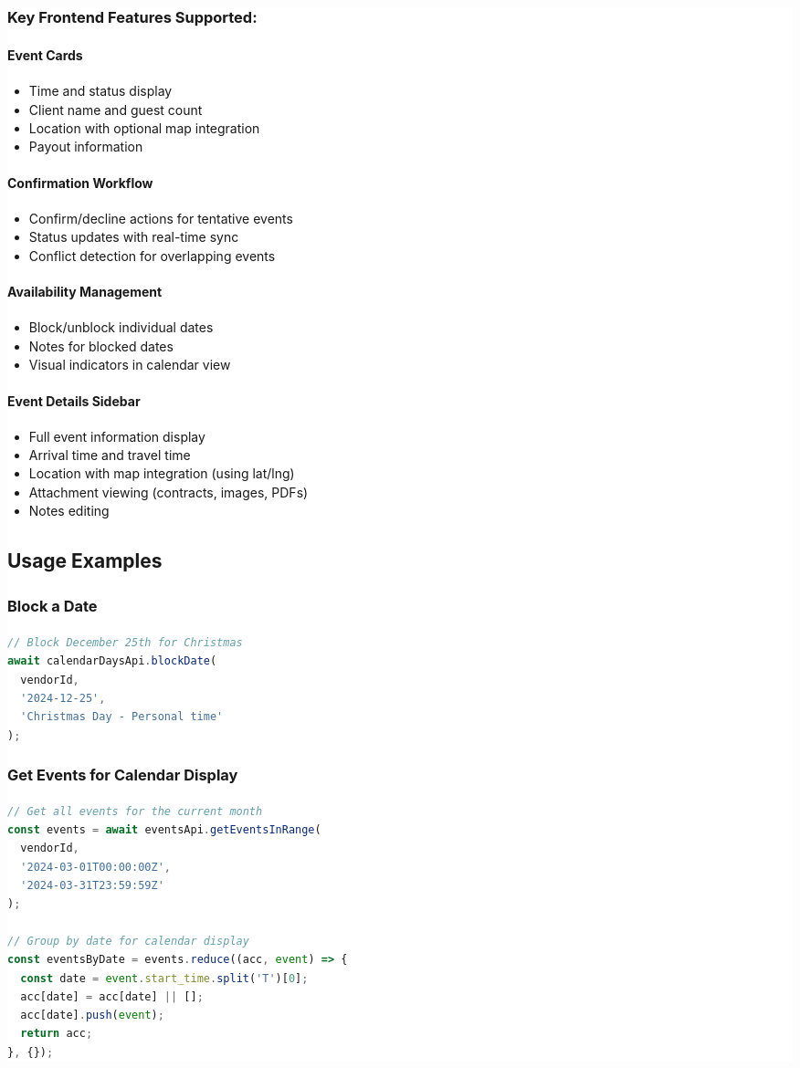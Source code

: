 ### Key Frontend Features Supported:

#### Event Cards
- Time and status display
- Client name and guest count
- Location with optional map integration
- Payout information

#### Confirmation Workflow
- Confirm/decline actions for tentative events
- Status updates with real-time sync
- Conflict detection for overlapping events

#### Availability Management
- Block/unblock individual dates
- Notes for blocked dates
- Visual indicators in calendar view

#### Event Details Sidebar
- Full event information display
- Arrival time and travel time
- Location with map integration (using lat/lng)
- Attachment viewing (contracts, images, PDFs)
- Notes editing

## Usage Examples

### Block a Date
```typescript
// Block December 25th for Christmas
await calendarDaysApi.blockDate(
  vendorId, 
  '2024-12-25', 
  'Christmas Day - Personal time'
);
```

### Get Events for Calendar Display
```typescript
// Get all events for the current month
const events = await eventsApi.getEventsInRange(
  vendorId,
  '2024-03-01T00:00:00Z',
  '2024-03-31T23:59:59Z'
);

// Group by date for calendar display
const eventsByDate = events.reduce((acc, event) => {
  const date = event.start_time.split('T')[0];
  acc[date] = acc[date] || [];
  acc[date].push(event);
  return acc;
}, {});
```
